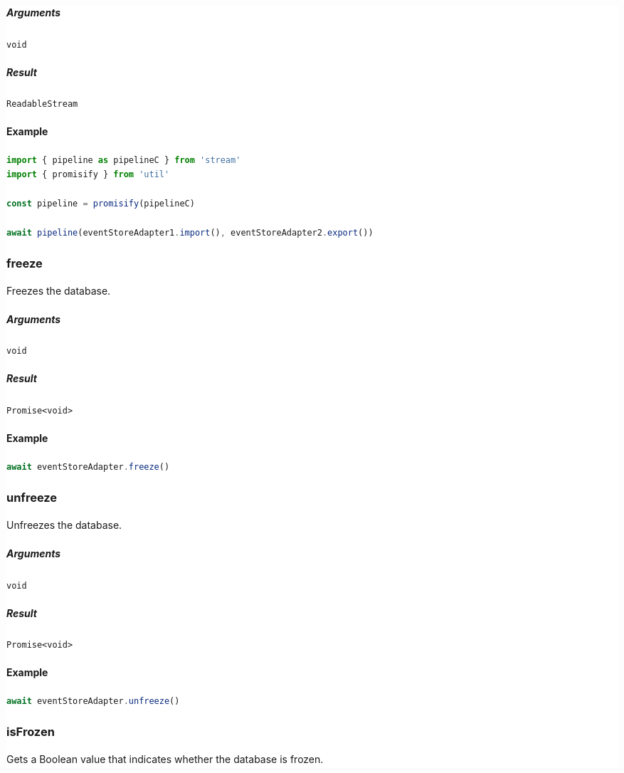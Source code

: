 ##### Arguments

`void`

##### Result

`ReadableStream`

#### Example

```js
import { pipeline as pipelineC } from 'stream'
import { promisify } from 'util'

const pipeline = promisify(pipelineC)

await pipeline(eventStoreAdapter1.import(), eventStoreAdapter2.export())
```

### freeze

Freezes the database.

##### Arguments

`void`

##### Result

`Promise<void>`

#### Example

```js
await eventStoreAdapter.freeze()
```

### unfreeze

Unfreezes the database.

##### Arguments

`void`

##### Result

`Promise<void>`

#### Example

```js
await eventStoreAdapter.unfreeze()
```

### isFrozen

Gets a Boolean value that indicates whether the database is frozen.
